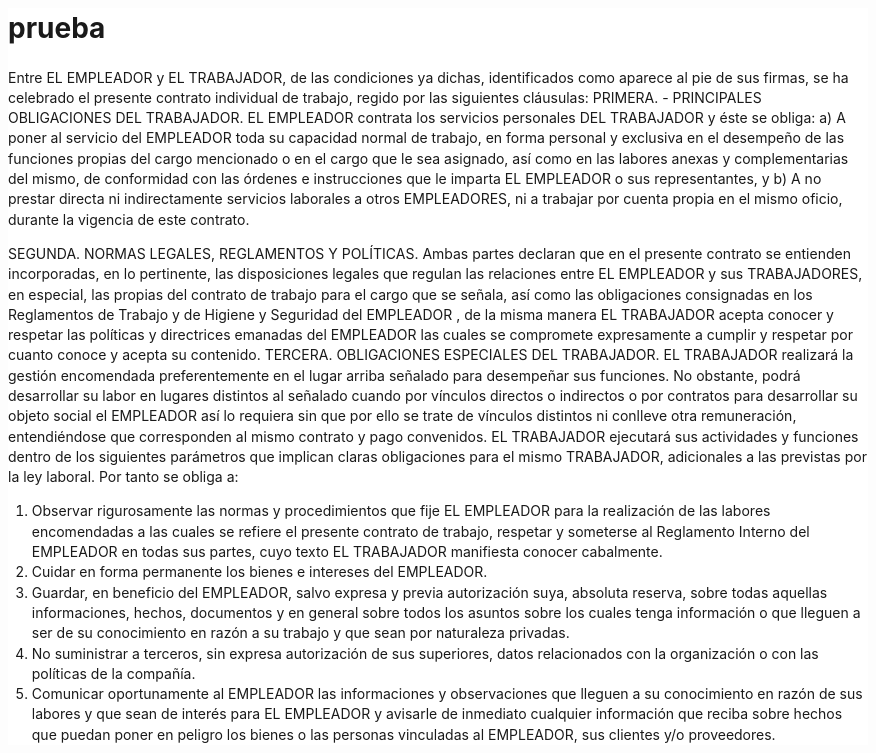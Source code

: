 # prueba
Entre EL EMPLEADOR y EL TRABAJADOR, de las condiciones ya dichas, identificados como aparece al pie de sus
firmas, se ha celebrado el presente contrato individual de trabajo, regido por las siguientes cláusulas:
PRIMERA. - PRINCIPALES OBLIGACIONES DEL TRABAJADOR. EL EMPLEADOR contrata los servicios
personales DEL TRABAJADOR y éste se obliga: a) A poner al servicio del EMPLEADOR toda su capacidad normal
de trabajo, en forma personal y exclusiva en el desempeño de las funciones propias del cargo mencionado o en el
cargo que le sea asignado, así como en las labores anexas y complementarias del mismo, de conformidad con las
órdenes e instrucciones que le imparta EL EMPLEADOR o sus representantes, y b) A no prestar directa ni
indirectamente servicios laborales a otros EMPLEADORES, ni a trabajar por cuenta propia en el mismo oficio, durante
la vigencia de este contrato.

SEGUNDA. NORMAS LEGALES, REGLAMENTOS Y POLÍTICAS. Ambas partes declaran que en el presente
contrato se entienden incorporadas, en lo pertinente, las disposiciones legales que regulan las relaciones entre EL
EMPLEADOR y sus TRABAJADORES, en especial, las propias del contrato de trabajo para el cargo que se señala,
así como las obligaciones consignadas en los Reglamentos de Trabajo y de Higiene y Seguridad del EMPLEADOR ,
de la misma manera EL TRABAJADOR acepta conocer y respetar las políticas y directrices emanadas del
EMPLEADOR las cuales se compromete expresamente a cumplir y respetar por cuanto conoce y acepta su contenido.
TERCERA. OBLIGACIONES ESPECIALES DEL TRABAJADOR. EL TRABAJADOR realizará la gestión
encomendada preferentemente en el lugar arriba señalado para desempeñar sus funciones. No obstante, podrá
desarrollar su labor en lugares distintos al señalado cuando por vínculos directos o indirectos o por contratos para
desarrollar su objeto social el EMPLEADOR así lo requiera sin que por ello se trate de vínculos distintos ni conlleve
otra remuneración, entendiéndose que corresponden al mismo contrato y pago convenidos.
EL TRABAJADOR ejecutará sus actividades y funciones dentro de los siguientes parámetros que implican claras
obligaciones para el mismo TRABAJADOR, adicionales a las previstas por la ley laboral. Por tanto se obliga a:
1. Observar rigurosamente las normas y procedimientos que fije EL EMPLEADOR para la realización de las
labores encomendadas a las cuales se refiere el presente contrato de trabajo, respetar y someterse al Reglamento
Interno del EMPLEADOR en todas sus partes, cuyo texto EL TRABAJADOR manifiesta conocer cabalmente.
2. Cuidar en forma permanente los bienes e intereses del EMPLEADOR.
3. Guardar, en beneficio del EMPLEADOR, salvo expresa y previa autorización suya, absoluta reserva, sobre
todas aquellas informaciones, hechos, documentos y en general sobre todos los asuntos sobre los cuales tenga
información o que lleguen a ser de su conocimiento en razón a su trabajo y que sean por naturaleza privadas.
4. No suministrar a terceros, sin expresa autorización de sus superiores, datos relacionados con la organización
o con las políticas de la compañía.
5. Comunicar oportunamente al EMPLEADOR las informaciones y observaciones que lleguen a su conocimiento
en razón de sus labores y que sean de interés para EL EMPLEADOR y avisarle de inmediato cualquier información
que reciba sobre hechos que puedan poner en peligro los bienes o las personas vinculadas al EMPLEADOR, sus
clientes y/o proveedores.